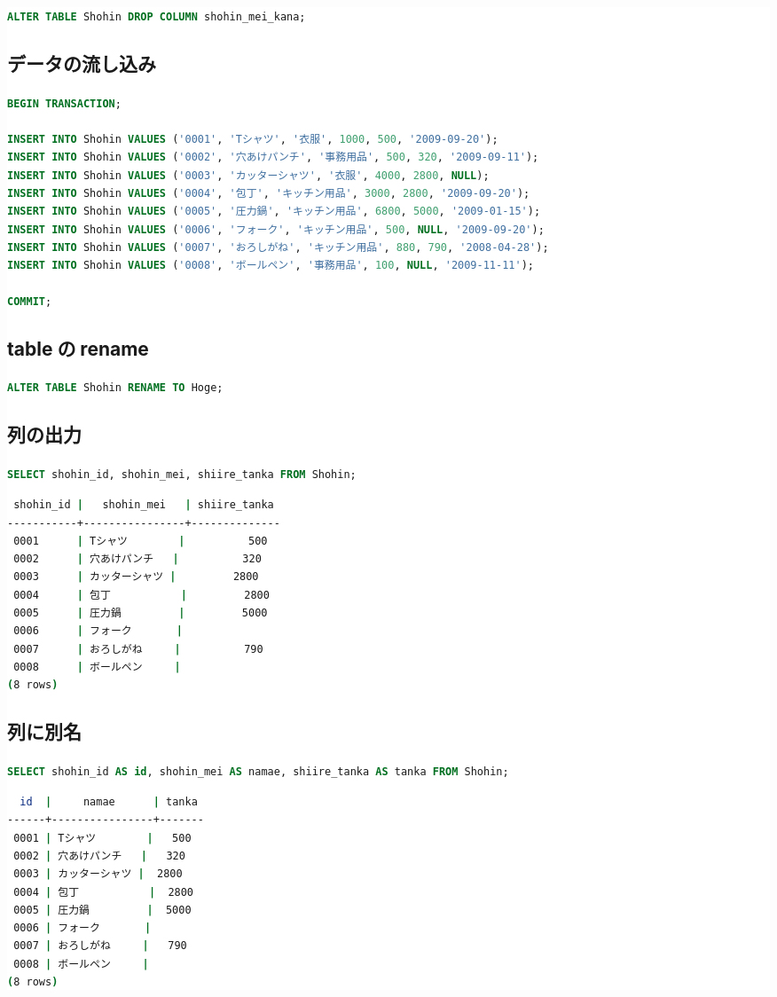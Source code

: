 ```sql
ALTER TABLE Shohin DROP COLUMN shohin_mei_kana;
```

## データの流し込み

```sql
BEGIN TRANSACTION;

INSERT INTO Shohin VALUES ('0001', 'Tシャツ', '衣服', 1000, 500, '2009-09-20');
INSERT INTO Shohin VALUES ('0002', '穴あけパンチ', '事務用品', 500, 320, '2009-09-11');
INSERT INTO Shohin VALUES ('0003', 'カッターシャツ', '衣服', 4000, 2800, NULL);
INSERT INTO Shohin VALUES ('0004', '包丁', 'キッチン用品', 3000, 2800, '2009-09-20');
INSERT INTO Shohin VALUES ('0005', '圧力鍋', 'キッチン用品', 6800, 5000, '2009-01-15');
INSERT INTO Shohin VALUES ('0006', 'フォーク', 'キッチン用品', 500, NULL, '2009-09-20');
INSERT INTO Shohin VALUES ('0007', 'おろしがね', 'キッチン用品', 880, 790, '2008-04-28');
INSERT INTO Shohin VALUES ('0008', 'ボールペン', '事務用品', 100, NULL, '2009-11-11');

COMMIT;
```

## table の rename

```sql
ALTER TABLE Shohin RENAME TO Hoge;
```

## 列の出力

```sql
SELECT shohin_id, shohin_mei, shiire_tanka FROM Shohin;
```

```bash
 shohin_id |   shohin_mei   | shiire_tanka
-----------+----------------+--------------
 0001      | Tシャツ        |          500
 0002      | 穴あけパンチ   |          320
 0003      | カッターシャツ |         2800
 0004      | 包丁           |         2800
 0005      | 圧力鍋         |         5000
 0006      | フォーク       |
 0007      | おろしがね     |          790
 0008      | ボールペン     |
(8 rows)
```

## 列に別名

```sql
SELECT shohin_id AS id, shohin_mei AS namae, shiire_tanka AS tanka FROM Shohin;
```

```bash
  id  |     namae      | tanka
------+----------------+-------
 0001 | Tシャツ        |   500
 0002 | 穴あけパンチ   |   320
 0003 | カッターシャツ |  2800
 0004 | 包丁           |  2800
 0005 | 圧力鍋         |  5000
 0006 | フォーク       |
 0007 | おろしがね     |   790
 0008 | ボールペン     |
(8 rows)
```
